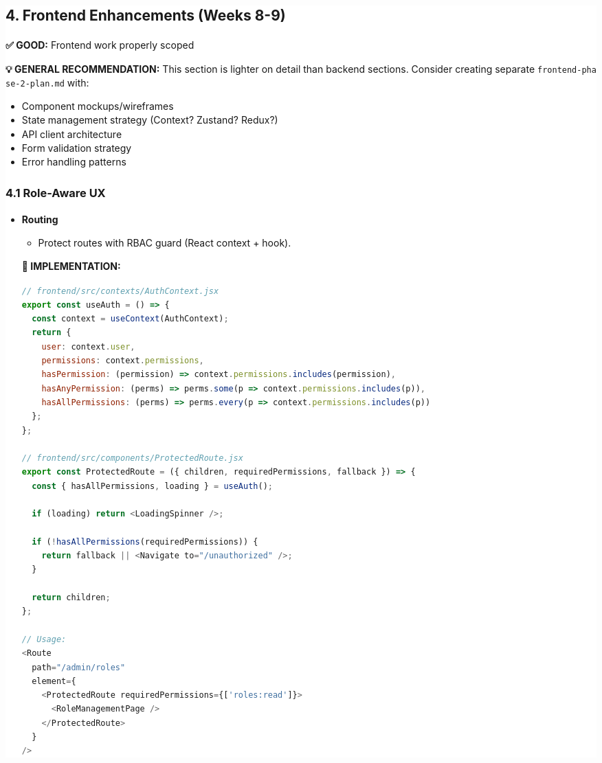 
## 4. Frontend Enhancements (Weeks 8-9)

**✅ GOOD:** Frontend work properly scoped

**💡 GENERAL RECOMMENDATION:**
This section is lighter on detail than backend sections. Consider creating separate `frontend-phase-2-plan.md` with:
- Component mockups/wireframes
- State management strategy (Context? Zustand? Redux?)
- API client architecture
- Form validation strategy
- Error handling patterns

### 4.1 Role-Aware UX

- **Routing**
  - Protect routes with RBAC guard (React context + hook).

  **📝 IMPLEMENTATION:**

  ```javascript
  // frontend/src/contexts/AuthContext.jsx
  export const useAuth = () => {
    const context = useContext(AuthContext);
    return {
      user: context.user,
      permissions: context.permissions,
      hasPermission: (permission) => context.permissions.includes(permission),
      hasAnyPermission: (perms) => perms.some(p => context.permissions.includes(p)),
      hasAllPermissions: (perms) => perms.every(p => context.permissions.includes(p))
    };
  };

  // frontend/src/components/ProtectedRoute.jsx
  export const ProtectedRoute = ({ children, requiredPermissions, fallback }) => {
    const { hasAllPermissions, loading } = useAuth();

    if (loading) return <LoadingSpinner />;

    if (!hasAllPermissions(requiredPermissions)) {
      return fallback || <Navigate to="/unauthorized" />;
    }

    return children;
  };

  // Usage:
  <Route
    path="/admin/roles"
    element={
      <ProtectedRoute requiredPermissions={['roles:read']}>
        <RoleManagementPage />
      </ProtectedRoute>
    }
  />
  ```
